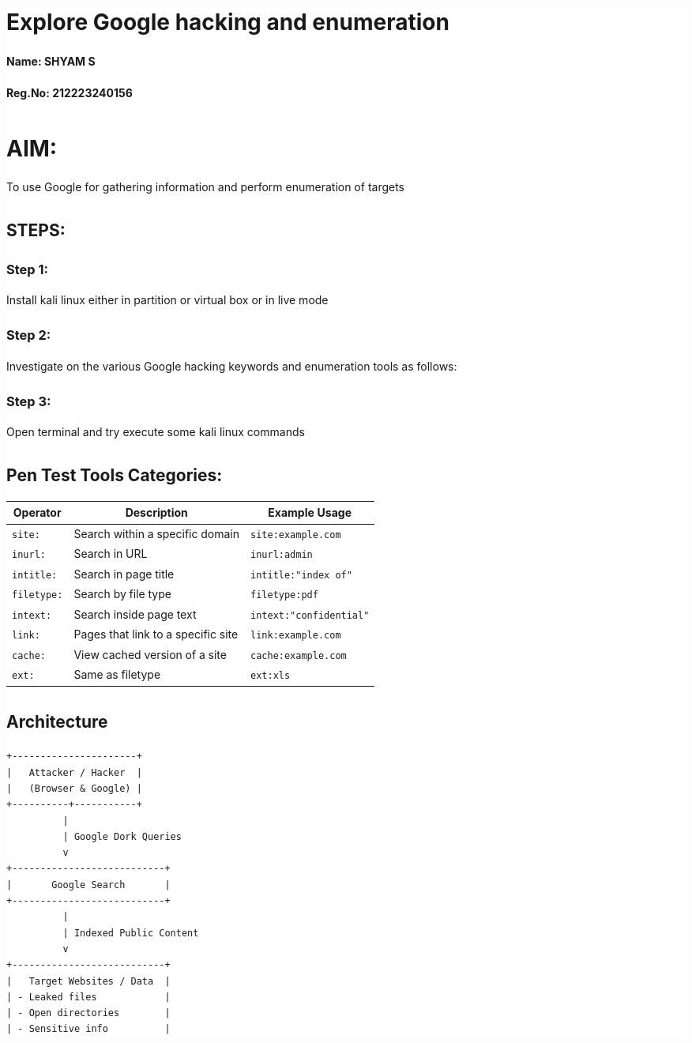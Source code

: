 # Explore Google hacking and enumeration 
#### Name: SHYAM S
#### Reg.No: 212223240156
# AIM:

To use Google for gathering information and perform enumeration of targets

## STEPS:

### Step 1:

Install kali linux either in partition or virtual box or in live mode

### Step 2:

Investigate on the various Google hacking keywords and enumeration tools as follows:


### Step 3:
Open terminal and try execute some kali linux commands

## Pen Test Tools Categories:  

| Operator    | Description                        | Example Usage           |
| ----------- | ---------------------------------- | ----------------------- |
| `site:`     | Search within a specific domain    | `site:example.com`      |
| `inurl:`    | Search in URL                      | `inurl:admin`           |
| `intitle:`  | Search in page title               | `intitle:"index of"`    |
| `filetype:` | Search by file type                | `filetype:pdf`          |
| `intext:`   | Search inside page text            | `intext:"confidential"` |
| `link:`     | Pages that link to a specific site | `link:example.com`      |
| `cache:`    | View cached version of a site      | `cache:example.com`     |
| `ext:`      | Same as filetype                   | `ext:xls`               |

 ## Architecture 
 ```
+----------------------+
|   Attacker / Hacker  |
|   (Browser & Google) |
+----------+-----------+
           |
           | Google Dork Queries
           v
+---------------------------+
|       Google Search       |
+---------------------------+
           |
           | Indexed Public Content
           v
+---------------------------+
|   Target Websites / Data  |
| - Leaked files            |
| - Open directories        |
| - Sensitive info          |
 ```
